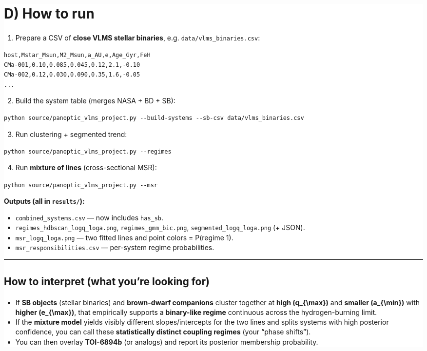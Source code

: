 
# D) How to run

1. Prepare a CSV of **close VLMS stellar binaries**, e.g. `data/vlms_binaries.csv`:

```
host,Mstar_Msun,M2_Msun,a_AU,e,Age_Gyr,FeH
CMa-001,0.10,0.085,0.045,0.12,2.1,-0.10
CMa-002,0.12,0.030,0.090,0.35,1.6,-0.05
...
```

2. Build the system table (merges NASA + BD + SB):

```
python source/panoptic_vlms_project.py --build-systems --sb-csv data/vlms_binaries.csv
```

3. Run clustering + segmented trend:

```
python source/panoptic_vlms_project.py --regimes
```

4. Run **mixture of lines** (cross-sectional MSR):

```
python source/panoptic_vlms_project.py --msr
```

**Outputs (all in `results/`):**

* `combined_systems.csv` — now includes `has_sb`.
* `regimes_hdbscan_logq_loga.png`, `regimes_gmm_bic.png`, `segmented_logq_loga.png` (+ JSON).
* `msr_logq_loga.png` — two fitted lines and point colors = P(regime 1).
* `msr_responsibilities.csv` — per-system regime probabilities.

---

## How to interpret (what you’re looking for)

* If **SB objects** (stellar binaries) and **brown-dwarf companions** cluster together at **high (q_{\max})** and **smaller (a_{\min})** with **higher (e_{\max})**, that empirically supports a **binary-like regime** continuous across the hydrogen-burning limit.
* If the **mixture model** yields visibly different slopes/intercepts for the two lines and splits systems with high posterior confidence, you can call these **statistically distinct coupling regimes** (your “phase shifts”).
* You can then overlay **TOI-6894b** (or analogs) and report its posterior membership probability.



